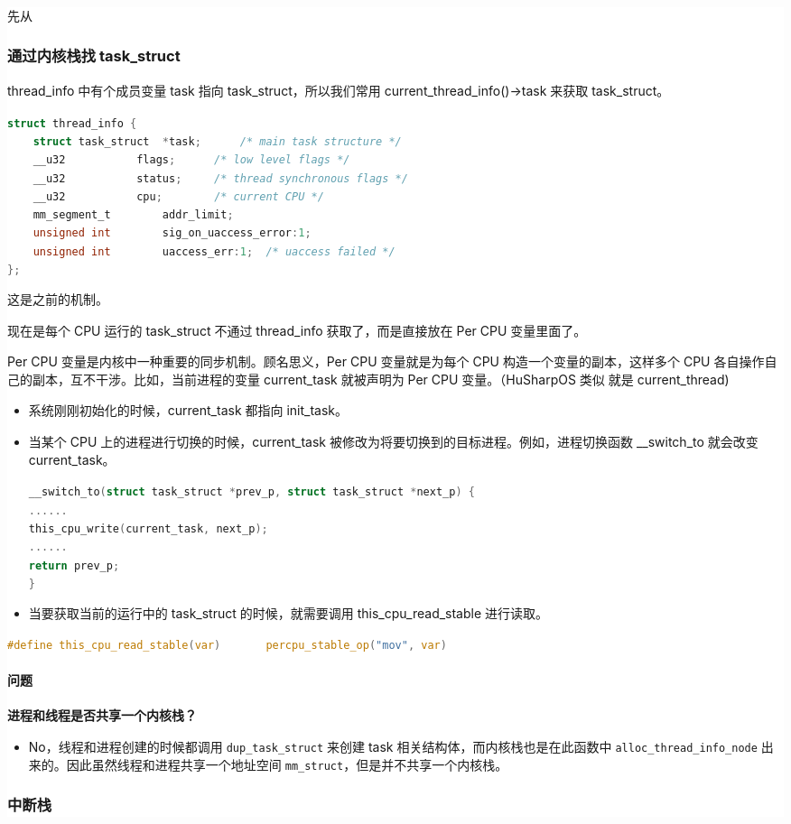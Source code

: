 先从



### 通过内核栈找 task_struct

 thread_info 中有个成员变量 task 指向 task_struct，所以我们常用 current_thread_info()->task 来获取 task_struct。

```c
struct thread_info {
	struct task_struct	*task;		/* main task structure */
	__u32			flags;		/* low level flags */
	__u32			status;		/* thread synchronous flags */
	__u32			cpu;		/* current CPU */
	mm_segment_t		addr_limit;
	unsigned int		sig_on_uaccess_error:1;
	unsigned int		uaccess_err:1;	/* uaccess failed */
};
```

这是之前的机制。

现在是每个 CPU 运行的 task_struct 不通过 thread_info 获取了，而是直接放在 Per CPU 变量里面了。

Per CPU 变量是内核中一种重要的同步机制。顾名思义，Per CPU 变量就是为每个 CPU 构造一个变量的副本，这样多个 CPU 各自操作自己的副本，互不干涉。比如，当前进程的变量 current_task 就被声明为 Per CPU 变量。（HuSharpOS 类似 就是 current_thread)



- 系统刚刚初始化的时候，current_task 都指向 init_task。

- 当某个 CPU 上的进程进行切换的时候，current_task 被修改为将要切换到的目标进程。例如，进程切换函数 __switch_to 就会改变 current_task。

  ```c
  __switch_to(struct task_struct *prev_p, struct task_struct *next_p) {
  ......
  this_cpu_write(current_task, next_p);
  ......
  return prev_p;
  }
  ```

- 当要获取当前的运行中的 task_struct 的时候，就需要调用 this_cpu_read_stable 进行读取。

```c
#define this_cpu_read_stable(var)       percpu_stable_op("mov", var)
```



#### 问题

**进程和线程是否共享一个内核栈？**

- No，线程和进程创建的时候都调用 `dup_task_struct` 来创建 task 相关结构体，而内核栈也是在此函数中 `alloc_thread_info_node` 出来的。因此虽然线程和进程共享一个地址空间 `mm_struct`，但是并不共享一个内核栈。





### 中断栈
